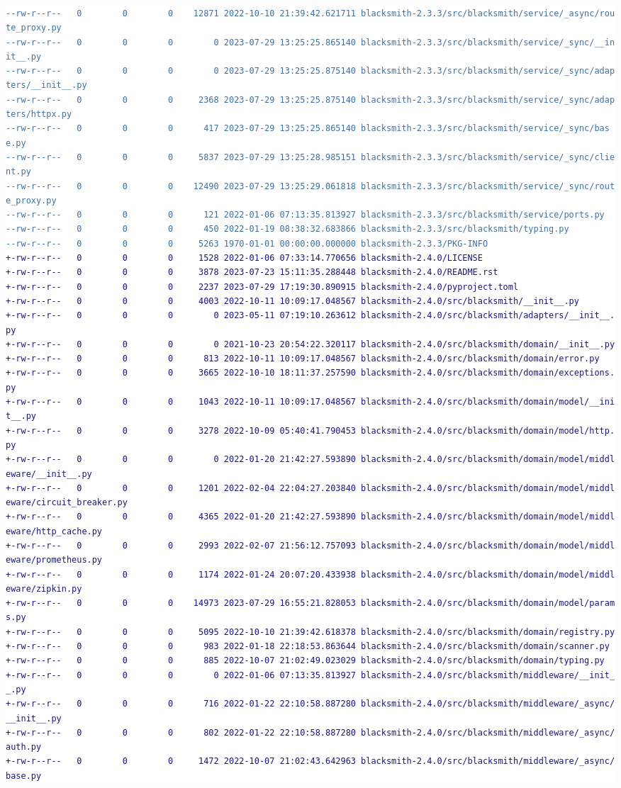 ```diff
--rw-r--r--   0        0        0    12871 2022-10-10 21:39:42.621711 blacksmith-2.3.3/src/blacksmith/service/_async/route_proxy.py
--rw-r--r--   0        0        0        0 2023-07-29 13:25:25.865140 blacksmith-2.3.3/src/blacksmith/service/_sync/__init__.py
--rw-r--r--   0        0        0        0 2023-07-29 13:25:25.875140 blacksmith-2.3.3/src/blacksmith/service/_sync/adapters/__init__.py
--rw-r--r--   0        0        0     2368 2023-07-29 13:25:25.875140 blacksmith-2.3.3/src/blacksmith/service/_sync/adapters/httpx.py
--rw-r--r--   0        0        0      417 2023-07-29 13:25:25.865140 blacksmith-2.3.3/src/blacksmith/service/_sync/base.py
--rw-r--r--   0        0        0     5837 2023-07-29 13:25:28.985151 blacksmith-2.3.3/src/blacksmith/service/_sync/client.py
--rw-r--r--   0        0        0    12490 2023-07-29 13:25:29.061818 blacksmith-2.3.3/src/blacksmith/service/_sync/route_proxy.py
--rw-r--r--   0        0        0      121 2022-01-06 07:13:35.813927 blacksmith-2.3.3/src/blacksmith/service/ports.py
--rw-r--r--   0        0        0      450 2022-01-19 08:38:32.683866 blacksmith-2.3.3/src/blacksmith/typing.py
--rw-r--r--   0        0        0     5263 1970-01-01 00:00:00.000000 blacksmith-2.3.3/PKG-INFO
+-rw-r--r--   0        0        0     1528 2022-01-06 07:33:14.770656 blacksmith-2.4.0/LICENSE
+-rw-r--r--   0        0        0     3878 2023-07-23 15:11:35.288448 blacksmith-2.4.0/README.rst
+-rw-r--r--   0        0        0     2237 2023-07-29 17:19:30.890915 blacksmith-2.4.0/pyproject.toml
+-rw-r--r--   0        0        0     4003 2022-10-11 10:09:17.048567 blacksmith-2.4.0/src/blacksmith/__init__.py
+-rw-r--r--   0        0        0        0 2023-05-11 07:19:10.263612 blacksmith-2.4.0/src/blacksmith/adapters/__init__.py
+-rw-r--r--   0        0        0        0 2021-10-23 20:54:22.320117 blacksmith-2.4.0/src/blacksmith/domain/__init__.py
+-rw-r--r--   0        0        0      813 2022-10-11 10:09:17.048567 blacksmith-2.4.0/src/blacksmith/domain/error.py
+-rw-r--r--   0        0        0     3665 2022-10-10 18:11:37.257590 blacksmith-2.4.0/src/blacksmith/domain/exceptions.py
+-rw-r--r--   0        0        0     1043 2022-10-11 10:09:17.048567 blacksmith-2.4.0/src/blacksmith/domain/model/__init__.py
+-rw-r--r--   0        0        0     3278 2022-10-09 05:40:41.790453 blacksmith-2.4.0/src/blacksmith/domain/model/http.py
+-rw-r--r--   0        0        0        0 2022-01-20 21:42:27.593890 blacksmith-2.4.0/src/blacksmith/domain/model/middleware/__init__.py
+-rw-r--r--   0        0        0     1201 2022-02-04 22:04:27.203840 blacksmith-2.4.0/src/blacksmith/domain/model/middleware/circuit_breaker.py
+-rw-r--r--   0        0        0     4365 2022-01-20 21:42:27.593890 blacksmith-2.4.0/src/blacksmith/domain/model/middleware/http_cache.py
+-rw-r--r--   0        0        0     2993 2022-02-07 21:56:12.757093 blacksmith-2.4.0/src/blacksmith/domain/model/middleware/prometheus.py
+-rw-r--r--   0        0        0     1174 2022-01-24 20:07:20.433938 blacksmith-2.4.0/src/blacksmith/domain/model/middleware/zipkin.py
+-rw-r--r--   0        0        0    14973 2023-07-29 16:55:21.828053 blacksmith-2.4.0/src/blacksmith/domain/model/params.py
+-rw-r--r--   0        0        0     5095 2022-10-10 21:39:42.618378 blacksmith-2.4.0/src/blacksmith/domain/registry.py
+-rw-r--r--   0        0        0      983 2022-01-18 22:18:53.863644 blacksmith-2.4.0/src/blacksmith/domain/scanner.py
+-rw-r--r--   0        0        0      885 2022-10-07 21:02:49.023029 blacksmith-2.4.0/src/blacksmith/domain/typing.py
+-rw-r--r--   0        0        0        0 2022-01-06 07:13:35.813927 blacksmith-2.4.0/src/blacksmith/middleware/__init__.py
+-rw-r--r--   0        0        0      716 2022-01-22 22:10:58.887280 blacksmith-2.4.0/src/blacksmith/middleware/_async/__init__.py
+-rw-r--r--   0        0        0      802 2022-01-22 22:10:58.887280 blacksmith-2.4.0/src/blacksmith/middleware/_async/auth.py
+-rw-r--r--   0        0        0     1472 2022-10-07 21:02:43.642963 blacksmith-2.4.0/src/blacksmith/middleware/_async/base.py
```